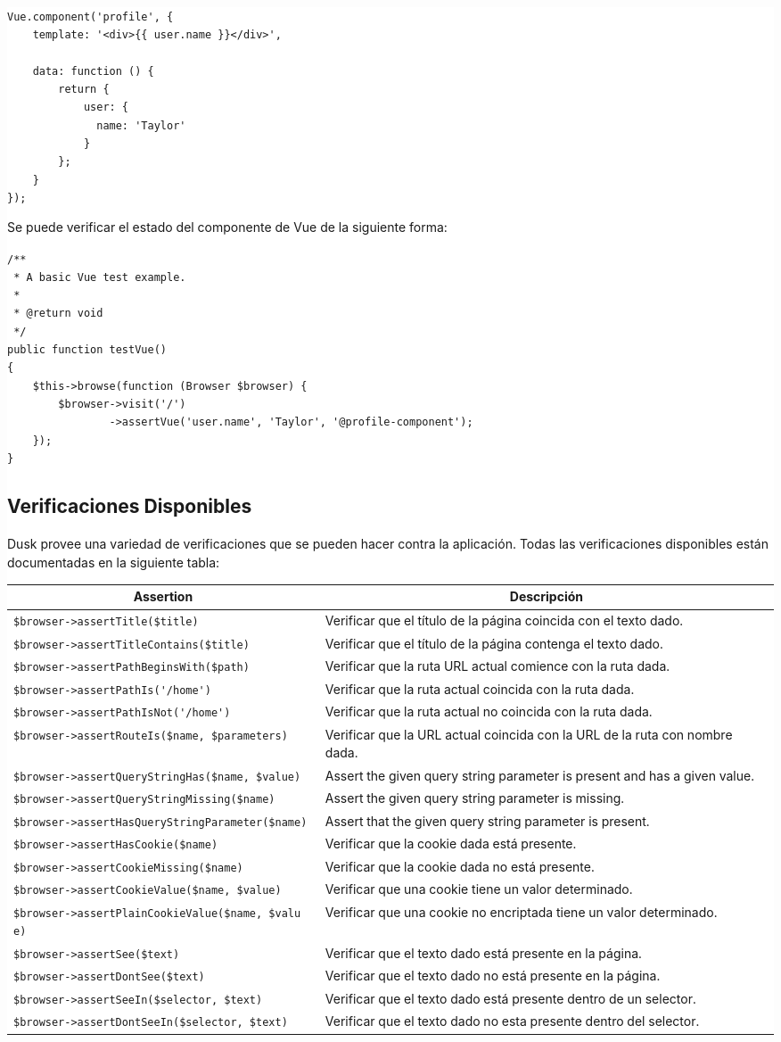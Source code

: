     Vue.component('profile', {
        template: '<div>{{ user.name }}</div>',
    
        data: function () {
            return {
                user: {
                  name: 'Taylor'
                }
            };
        }
    });
    

Se puede verificar el estado del componente de Vue de la siguiente forma:

    /**
     * A basic Vue test example.
     *
     * @return void
     */
    public function testVue()
    {
        $this->browse(function (Browser $browser) {
            $browser->visit('/')
                    ->assertVue('user.name', 'Taylor', '@profile-component');
        });
    }
    

<a name="available-assertions"></a>

## Verificaciones Disponibles

Dusk provee una variedad de verificaciones que se pueden hacer contra la aplicación. Todas las verificaciones disponibles están documentadas en la siguiente tabla:

| Assertion                                                    | Descripción                                                                                     |
| ------------------------------------------------------------ | ----------------------------------------------------------------------------------------------- |
| `$browser->assertTitle($title)`                           | Verificar que el título de la página coincida con el texto dado.                                |
| `$browser->assertTitleContains($title)`                   | Verificar que el título de la página contenga el texto dado.                                    |
| `$browser->assertPathBeginsWith($path)`                   | Verificar que la ruta URL actual comience con la ruta dada.                                     |
| `$browser->assertPathIs('/home')`                         | Verificar que la ruta actual coincida con la ruta dada.                                         |
| `$browser->assertPathIsNot('/home')`                      | Verificar que la ruta actual no coincida con la ruta dada.                                      |
| `$browser->assertRouteIs($name, $parameters)`             | Verificar que la URL actual coincida con la URL de la ruta con nombre dada.                     |
| `$browser->assertQueryStringHas($name, $value)`           | Assert the given query string parameter is present and has a given value.                       |
| `$browser->assertQueryStringMissing($name)`               | Assert the given query string parameter is missing.                                             |
| `$browser->assertHasQueryStringParameter($name)`          | Assert that the given query string parameter is present.                                        |
| `$browser->assertHasCookie($name)`                        | Verificar que la cookie dada está presente.                                                     |
| `$browser->assertCookieMissing($name)`                    | Verificar que la cookie dada no está presente.                                                  |
| `$browser->assertCookieValue($name, $value)`              | Verificar que una cookie tiene un valor determinado.                                            |
| `$browser->assertPlainCookieValue($name, $value)`         | Verificar que una cookie no encriptada tiene un valor determinado.                              |
| `$browser->assertSee($text)`                              | Verificar que el texto dado está presente en la página.                                         |
| `$browser->assertDontSee($text)`                          | Verificar que el texto dado no está presente en la página.                                      |
| `$browser->assertSeeIn($selector, $text)`                 | Verificar que el texto dado está presente dentro de un selector.                                |
| `$browser->assertDontSeeIn($selector, $text)`             | Verificar que el texto dado no esta presente dentro del selector.                               |